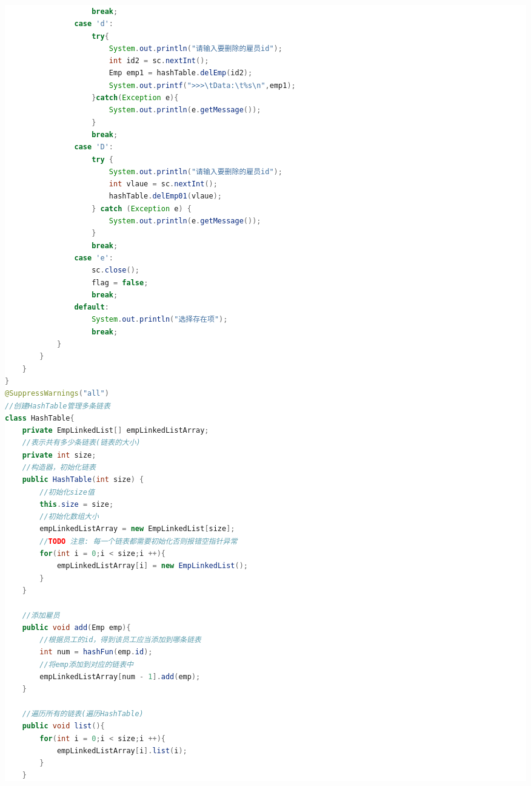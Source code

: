 ```java
                    break;
                case 'd':
                    try{
                        System.out.println("请输入要删除的雇员id");
                        int id2 = sc.nextInt();
                        Emp emp1 = hashTable.delEmp(id2);
                        System.out.printf(">>>\tData:\t%s\n",emp1);
                    }catch(Exception e){
                        System.out.println(e.getMessage());
                    }
                    break;
                case 'D':
                    try {
                        System.out.println("请输入要删除的雇员id");
                        int vlaue = sc.nextInt();
                        hashTable.delEmp01(vlaue);
                    } catch (Exception e) {
                        System.out.println(e.getMessage());
                    }
                    break;
                case 'e':
                    sc.close();
                    flag = false;
                    break;
                default:
                    System.out.println("选择存在项");
                    break;
            }
        }
    }
}
@SuppressWarnings("all")
//创建HashTable管理多条链表
class HashTable{
    private EmpLinkedList[] empLinkedListArray;
    //表示共有多少条链表(链表的大小)
    private int size;
    //构造器，初始化链表
    public HashTable(int size) {
        //初始化size值
        this.size = size;
        //初始化数组大小
        empLinkedListArray = new EmpLinkedList[size];
        //TODO 注意: 每一个链表都需要初始化否则报错空指针异常
        for(int i = 0;i < size;i ++){
            empLinkedListArray[i] = new EmpLinkedList();
        }
    }

    //添加雇员
    public void add(Emp emp){
        //根据员工的id，得到该员工应当添加到哪条链表
        int num = hashFun(emp.id);
        //将emp添加到对应的链表中
        empLinkedListArray[num - 1].add(emp);
    }

    //遍历所有的链表(遍历HashTable)
    public void list(){
        for(int i = 0;i < size;i ++){
            empLinkedListArray[i].list(i);
        }
    }
```